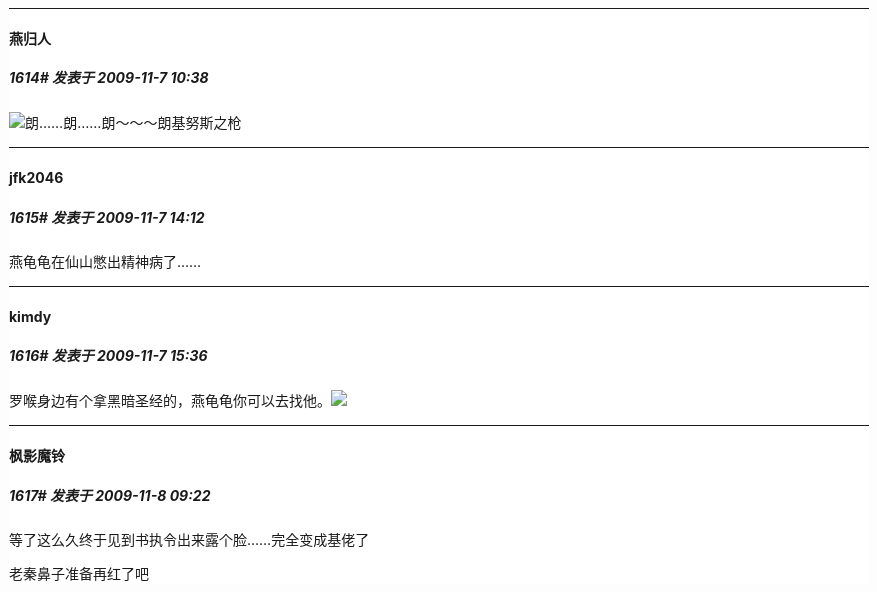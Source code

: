 





-----

####  燕归人  
##### 1614#       发表于 2009-11-7 10:38



<img src="https://static.saraba1st.com/image/smiley/face/138.gif" referrerpolicy="no-referrer">朗……朗……朗～～～朗基努斯之枪







-----

####  jfk2046  
##### 1615#       发表于 2009-11-7 14:12




燕龟龟在仙山憋出精神病了……







-----

####  kimdy  
##### 1616#       发表于 2009-11-7 15:36




罗喉身边有个拿黑暗圣经的，燕龟龟你可以去找他。<img src="https://static.saraba1st.com/image/smiley/face/18.gif" referrerpolicy="no-referrer">







-----

####  枫影魔铃  
##### 1617#       发表于 2009-11-8 09:22




等了这么久终于见到书执令出来露个脸……完全变成基佬了

老秦鼻子准备再红了吧





